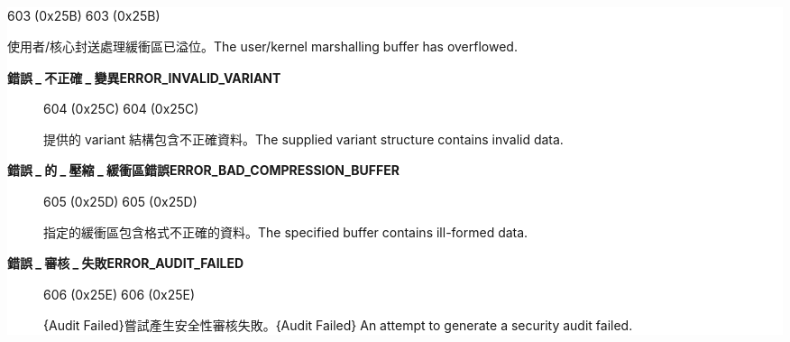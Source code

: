 <span data-ttu-id="7ca71-338">603 (0x25B) </span><span class="sxs-lookup"><span data-stu-id="7ca71-338">603 (0x25B)</span></span>
</dt> <dt>



<span data-ttu-id="7ca71-339">使用者/核心封送處理緩衝區已溢位。</span><span class="sxs-lookup"><span data-stu-id="7ca71-339">The user/kernel marshalling buffer has overflowed.</span></span>


</dt> </dl> </dd> <dt>

<span data-ttu-id="7ca71-340"><span id="ERROR_INVALID_VARIANT"></span><span id="error_invalid_variant"></span>**錯誤 \_ 不正確 \_ 變異**</span><span class="sxs-lookup"><span data-stu-id="7ca71-340"><span id="ERROR_INVALID_VARIANT"></span><span id="error_invalid_variant"></span>**ERROR\_INVALID\_VARIANT**</span></span>
</dt> <dd> <dl> <dt>

<span data-ttu-id="7ca71-341">604 (0x25C) </span><span class="sxs-lookup"><span data-stu-id="7ca71-341">604 (0x25C)</span></span>
</dt> <dt>



<span data-ttu-id="7ca71-342">提供的 variant 結構包含不正確資料。</span><span class="sxs-lookup"><span data-stu-id="7ca71-342">The supplied variant structure contains invalid data.</span></span>


</dt> </dl> </dd> <dt>

<span data-ttu-id="7ca71-343"><span id="ERROR_BAD_COMPRESSION_BUFFER"></span><span id="error_bad_compression_buffer"></span>**錯誤 \_ 的 \_ 壓縮 \_ 緩衝區錯誤**</span><span class="sxs-lookup"><span data-stu-id="7ca71-343"><span id="ERROR_BAD_COMPRESSION_BUFFER"></span><span id="error_bad_compression_buffer"></span>**ERROR\_BAD\_COMPRESSION\_BUFFER**</span></span>
</dt> <dd> <dl> <dt>

<span data-ttu-id="7ca71-344">605 (0x25D) </span><span class="sxs-lookup"><span data-stu-id="7ca71-344">605 (0x25D)</span></span>
</dt> <dt>



<span data-ttu-id="7ca71-345">指定的緩衝區包含格式不正確的資料。</span><span class="sxs-lookup"><span data-stu-id="7ca71-345">The specified buffer contains ill-formed data.</span></span>


</dt> </dl> </dd> <dt>

<span data-ttu-id="7ca71-346"><span id="ERROR_AUDIT_FAILED"></span><span id="error_audit_failed"></span>**錯誤 \_ 審核 \_ 失敗**</span><span class="sxs-lookup"><span data-stu-id="7ca71-346"><span id="ERROR_AUDIT_FAILED"></span><span id="error_audit_failed"></span>**ERROR\_AUDIT\_FAILED**</span></span>
</dt> <dd> <dl> <dt>

<span data-ttu-id="7ca71-347">606 (0x25E) </span><span class="sxs-lookup"><span data-stu-id="7ca71-347">606 (0x25E)</span></span>
</dt> <dt>



<span data-ttu-id="7ca71-348">{Audit Failed}嘗試產生安全性審核失敗。</span><span class="sxs-lookup"><span data-stu-id="7ca71-348">{Audit Failed} An attempt to generate a security audit failed.</span></span>
